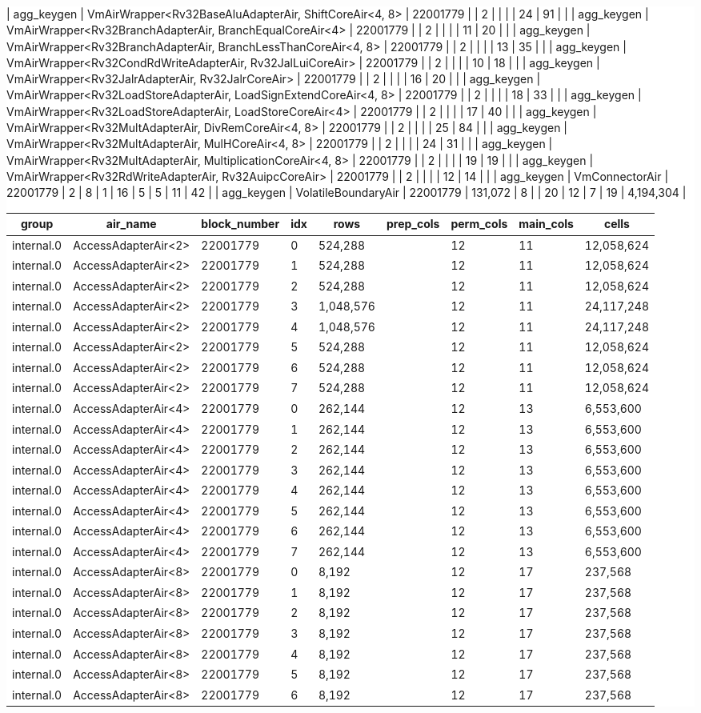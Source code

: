 | agg_keygen | VmAirWrapper<Rv32BaseAluAdapterAir, ShiftCoreAir<4, 8> | 22001779 |  | 2 |  |  |  | 24 | 91 |  | 
| agg_keygen | VmAirWrapper<Rv32BranchAdapterAir, BranchEqualCoreAir<4> | 22001779 |  | 2 |  |  |  | 11 | 20 |  | 
| agg_keygen | VmAirWrapper<Rv32BranchAdapterAir, BranchLessThanCoreAir<4, 8> | 22001779 |  | 2 |  |  |  | 13 | 35 |  | 
| agg_keygen | VmAirWrapper<Rv32CondRdWriteAdapterAir, Rv32JalLuiCoreAir> | 22001779 |  | 2 |  |  |  | 10 | 18 |  | 
| agg_keygen | VmAirWrapper<Rv32JalrAdapterAir, Rv32JalrCoreAir> | 22001779 |  | 2 |  |  |  | 16 | 20 |  | 
| agg_keygen | VmAirWrapper<Rv32LoadStoreAdapterAir, LoadSignExtendCoreAir<4, 8> | 22001779 |  | 2 |  |  |  | 18 | 33 |  | 
| agg_keygen | VmAirWrapper<Rv32LoadStoreAdapterAir, LoadStoreCoreAir<4> | 22001779 |  | 2 |  |  |  | 17 | 40 |  | 
| agg_keygen | VmAirWrapper<Rv32MultAdapterAir, DivRemCoreAir<4, 8> | 22001779 |  | 2 |  |  |  | 25 | 84 |  | 
| agg_keygen | VmAirWrapper<Rv32MultAdapterAir, MulHCoreAir<4, 8> | 22001779 |  | 2 |  |  |  | 24 | 31 |  | 
| agg_keygen | VmAirWrapper<Rv32MultAdapterAir, MultiplicationCoreAir<4, 8> | 22001779 |  | 2 |  |  |  | 19 | 19 |  | 
| agg_keygen | VmAirWrapper<Rv32RdWriteAdapterAir, Rv32AuipcCoreAir> | 22001779 |  | 2 |  |  |  | 12 | 14 |  | 
| agg_keygen | VmConnectorAir | 22001779 | 2 | 8 | 1 | 16 | 5 | 5 | 11 | 42 | 
| agg_keygen | VolatileBoundaryAir | 22001779 | 131,072 | 8 |  | 20 | 12 | 7 | 19 | 4,194,304 | 

| group | air_name | block_number | idx | rows | prep_cols | perm_cols | main_cols | cells |
| --- | --- | --- | --- | --- | --- | --- | --- | --- |
| internal.0 | AccessAdapterAir<2> | 22001779 | 0 | 524,288 |  | 12 | 11 | 12,058,624 | 
| internal.0 | AccessAdapterAir<2> | 22001779 | 1 | 524,288 |  | 12 | 11 | 12,058,624 | 
| internal.0 | AccessAdapterAir<2> | 22001779 | 2 | 524,288 |  | 12 | 11 | 12,058,624 | 
| internal.0 | AccessAdapterAir<2> | 22001779 | 3 | 1,048,576 |  | 12 | 11 | 24,117,248 | 
| internal.0 | AccessAdapterAir<2> | 22001779 | 4 | 1,048,576 |  | 12 | 11 | 24,117,248 | 
| internal.0 | AccessAdapterAir<2> | 22001779 | 5 | 524,288 |  | 12 | 11 | 12,058,624 | 
| internal.0 | AccessAdapterAir<2> | 22001779 | 6 | 524,288 |  | 12 | 11 | 12,058,624 | 
| internal.0 | AccessAdapterAir<2> | 22001779 | 7 | 524,288 |  | 12 | 11 | 12,058,624 | 
| internal.0 | AccessAdapterAir<4> | 22001779 | 0 | 262,144 |  | 12 | 13 | 6,553,600 | 
| internal.0 | AccessAdapterAir<4> | 22001779 | 1 | 262,144 |  | 12 | 13 | 6,553,600 | 
| internal.0 | AccessAdapterAir<4> | 22001779 | 2 | 262,144 |  | 12 | 13 | 6,553,600 | 
| internal.0 | AccessAdapterAir<4> | 22001779 | 3 | 262,144 |  | 12 | 13 | 6,553,600 | 
| internal.0 | AccessAdapterAir<4> | 22001779 | 4 | 262,144 |  | 12 | 13 | 6,553,600 | 
| internal.0 | AccessAdapterAir<4> | 22001779 | 5 | 262,144 |  | 12 | 13 | 6,553,600 | 
| internal.0 | AccessAdapterAir<4> | 22001779 | 6 | 262,144 |  | 12 | 13 | 6,553,600 | 
| internal.0 | AccessAdapterAir<4> | 22001779 | 7 | 262,144 |  | 12 | 13 | 6,553,600 | 
| internal.0 | AccessAdapterAir<8> | 22001779 | 0 | 8,192 |  | 12 | 17 | 237,568 | 
| internal.0 | AccessAdapterAir<8> | 22001779 | 1 | 8,192 |  | 12 | 17 | 237,568 | 
| internal.0 | AccessAdapterAir<8> | 22001779 | 2 | 8,192 |  | 12 | 17 | 237,568 | 
| internal.0 | AccessAdapterAir<8> | 22001779 | 3 | 8,192 |  | 12 | 17 | 237,568 | 
| internal.0 | AccessAdapterAir<8> | 22001779 | 4 | 8,192 |  | 12 | 17 | 237,568 | 
| internal.0 | AccessAdapterAir<8> | 22001779 | 5 | 8,192 |  | 12 | 17 | 237,568 | 
| internal.0 | AccessAdapterAir<8> | 22001779 | 6 | 8,192 |  | 12 | 17 | 237,568 | 